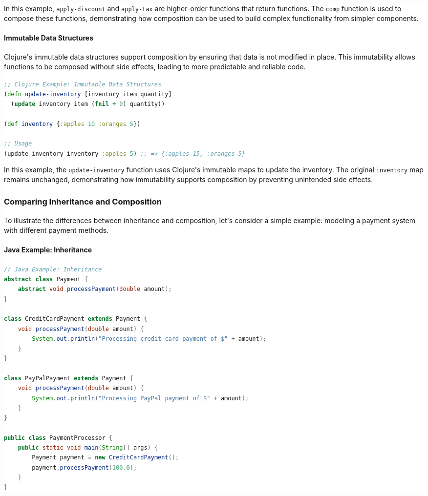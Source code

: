 In this example, `apply-discount` and `apply-tax` are higher-order functions that return functions. The `comp` function is used to compose these functions, demonstrating how composition can be used to build complex functionality from simpler components.

#### Immutable Data Structures

Clojure's immutable data structures support composition by ensuring that data is not modified in place. This immutability allows functions to be composed without side effects, leading to more predictable and reliable code.

```clojure
;; Clojure Example: Immutable Data Structures
(defn update-inventory [inventory item quantity]
  (update inventory item (fnil + 0) quantity))

(def inventory {:apples 10 :oranges 5})

;; Usage
(update-inventory inventory :apples 5) ;; => {:apples 15, :oranges 5}
```

In this example, the `update-inventory` function uses Clojure's immutable maps to update the inventory. The original `inventory` map remains unchanged, demonstrating how immutability supports composition by preventing unintended side effects.

### Comparing Inheritance and Composition

To illustrate the differences between inheritance and composition, let's consider a simple example: modeling a payment system with different payment methods.

#### Java Example: Inheritance

```java
// Java Example: Inheritance
abstract class Payment {
    abstract void processPayment(double amount);
}

class CreditCardPayment extends Payment {
    void processPayment(double amount) {
        System.out.println("Processing credit card payment of $" + amount);
    }
}

class PayPalPayment extends Payment {
    void processPayment(double amount) {
        System.out.println("Processing PayPal payment of $" + amount);
    }
}

public class PaymentProcessor {
    public static void main(String[] args) {
        Payment payment = new CreditCardPayment();
        payment.processPayment(100.0);
    }
}
```

